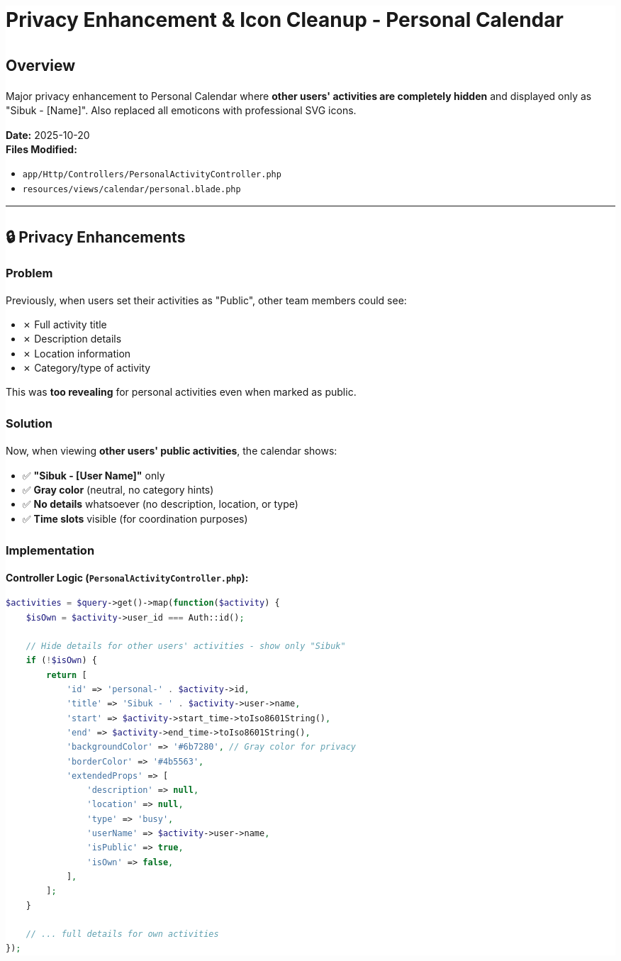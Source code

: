 # Privacy Enhancement & Icon Cleanup - Personal Calendar

## Overview
Major privacy enhancement to Personal Calendar where **other users' activities are completely hidden** and displayed only as "Sibuk - [Name]". Also replaced all emoticons with professional SVG icons.

**Date:** 2025-10-20  
**Files Modified:**
- `app/Http/Controllers/PersonalActivityController.php`
- `resources/views/calendar/personal.blade.php`

---

## 🔒 Privacy Enhancements

### Problem
Previously, when users set their activities as "Public", other team members could see:
- ✗ Full activity title
- ✗ Description details
- ✗ Location information
- ✗ Category/type of activity

This was **too revealing** for personal activities even when marked as public.

### Solution
Now, when viewing **other users' public activities**, the calendar shows:
- ✅ **"Sibuk - [User Name]"** only
- ✅ **Gray color** (neutral, no category hints)
- ✅ **No details** whatsoever (no description, location, or type)
- ✅ **Time slots** visible (for coordination purposes)

### Implementation

**Controller Logic (`PersonalActivityController.php`):**
```php
$activities = $query->get()->map(function($activity) {
    $isOwn = $activity->user_id === Auth::id();
    
    // Hide details for other users' activities - show only "Sibuk"
    if (!$isOwn) {
        return [
            'id' => 'personal-' . $activity->id,
            'title' => 'Sibuk - ' . $activity->user->name,
            'start' => $activity->start_time->toIso8601String(),
            'end' => $activity->end_time->toIso8601String(),
            'backgroundColor' => '#6b7280', // Gray color for privacy
            'borderColor' => '#4b5563',
            'extendedProps' => [
                'description' => null,
                'location' => null,
                'type' => 'busy',
                'userName' => $activity->user->name,
                'isPublic' => true,
                'isOwn' => false,
            ],
        ];
    }
    
    // ... full details for own activities
});
```
